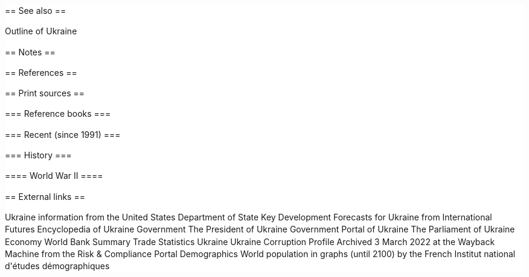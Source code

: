 
== See also ==

Outline of Ukraine


== Notes ==


== References ==


== Print sources ==


=== Reference books ===


=== Recent (since 1991) ===


=== History ===


==== World War II ====


== External links ==

Ukraine information from the United States Department of State
Key Development Forecasts for Ukraine from International Futures
Encyclopedia of Ukraine
Government
The President of Ukraine
Government Portal of Ukraine
The Parliament of Ukraine
Economy
World Bank Summary Trade Statistics Ukraine
Ukraine Corruption Profile Archived 3 March 2022 at the Wayback Machine from the Risk & Compliance Portal
Demographics
World population in graphs (until 2100) by the French Institut national d'études démographiques
